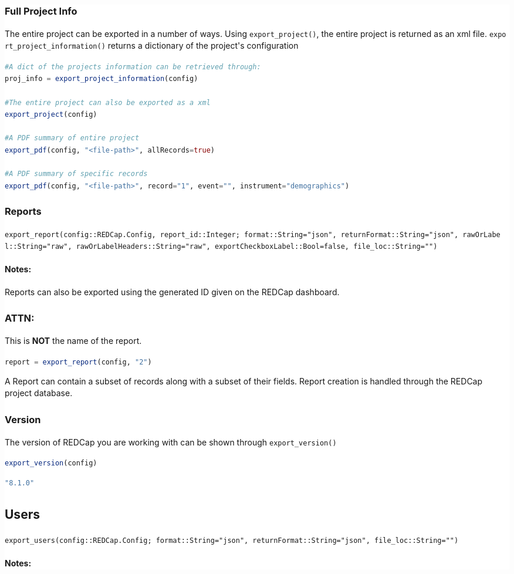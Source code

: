 ### Full Project Info

The entire project can be exported in a number of ways. Using `export_project()`, the entire project is returned as an xml file. `export_project_information()` returns a dictionary of the project's configuration

```julia
#A dict of the projects information can be retrieved through:
proj_info = export_project_information(config)

#The entire project can also be exported as a xml
export_project(config)

#A PDF summary of entire project
export_pdf(config, "<file-path>", allRecords=true)

#A PDF summary of specific records
export_pdf(config, "<file-path>", record="1", event="", instrument="demographics")
```

### Reports

```@docs
export_report(config::REDCap.Config, report_id::Integer; format::String="json", returnFormat::String="json", rawOrLabel::String="raw", rawOrLabelHeaders::String="raw", exportCheckboxLabel::Bool=false, file_loc::String="")
```
#### Notes:

Reports can also be exported using the generated ID given on the REDCap dashboard.

### ATTN:
This is <b>NOT</b> the name of the report.

```julia
report = export_report(config, "2")
```
A Report can contain a subset of records along with a subset of their fields. Report creation is handled through the REDCap project database.


### Version

The version of REDCap you are working with can be shown through `export_version()`

```julia
export_version(config)
```
```bash
"8.1.0"
```

## Users

```@docs
export_users(config::REDCap.Config; format::String="json", returnFormat::String="json", file_loc::String="")
```
#### Notes:
